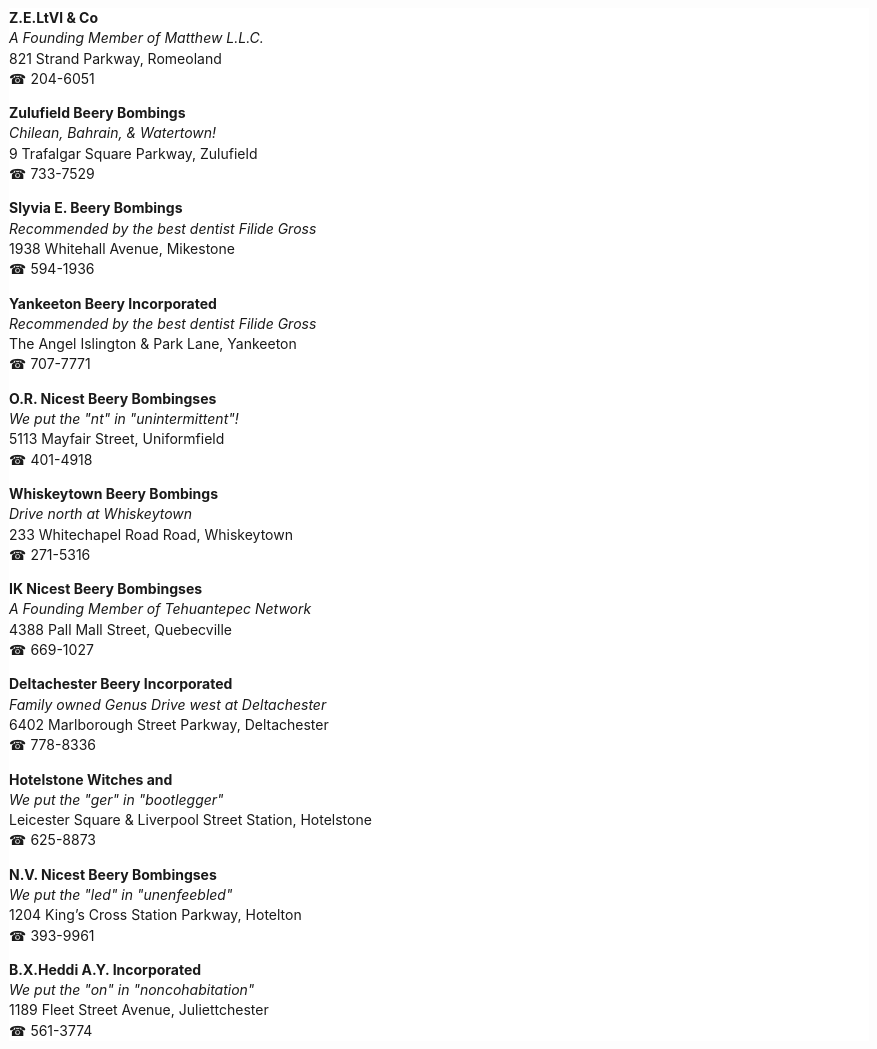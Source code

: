 **Z.E.LtVl & Co**  
_A Founding Member of Matthew L.L.C._  
821 Strand Parkway, Romeoland  
☎ 204-6051

**Zulufield Beery Bombings**  
_Chilean, Bahrain, & Watertown!_  
9 Trafalgar Square Parkway, Zulufield  
☎ 733-7529

**Slyvia E. Beery Bombings**  
_Recommended by the best dentist Filide Gross_  
1938 Whitehall Avenue, Mikestone  
☎ 594-1936

**Yankeeton Beery Incorporated**  
_Recommended by the best dentist Filide Gross_  
The Angel Islington & Park Lane, Yankeeton  
☎ 707-7771

**O.R. Nicest Beery Bombingses**  
_We put the "nt" in "unintermittent"!_  
5113 Mayfair Street, Uniformfield  
☎ 401-4918

**Whiskeytown Beery Bombings**  
_Drive north at Whiskeytown_  
233 Whitechapel Road Road, Whiskeytown  
☎ 271-5316

**IK Nicest Beery Bombingses**  
_A Founding Member of Tehuantepec Network_  
4388 Pall Mall Street, Quebecville  
☎ 669-1027

**Deltachester Beery Incorporated**  
_Family owned Genus 
Drive west at Deltachester_  
6402 Marlborough Street Parkway, Deltachester  
☎ 778-8336

**Hotelstone Witches and**  
_We put the "ger" in "bootlegger"_  
Leicester Square & Liverpool Street Station, Hotelstone  
☎ 625-8873

**N.V. Nicest Beery Bombingses**  
_We put the "led" in "unenfeebled"_  
1204 King’s Cross Station Parkway, Hotelton  
☎ 393-9961

**B.X.Heddi A.Y. Incorporated**  
_We put the "on" in "noncohabitation"_  
1189 Fleet Street Avenue, Juliettchester  
☎ 561-3774
